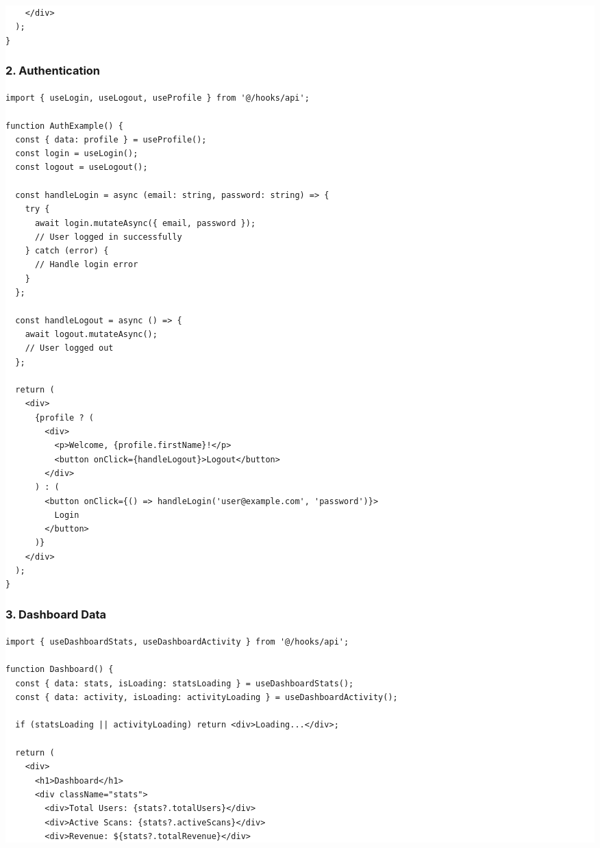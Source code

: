```tsx
    </div>
  );
}
```

### 2. Authentication

```tsx
import { useLogin, useLogout, useProfile } from '@/hooks/api';

function AuthExample() {
  const { data: profile } = useProfile();
  const login = useLogin();
  const logout = useLogout();

  const handleLogin = async (email: string, password: string) => {
    try {
      await login.mutateAsync({ email, password });
      // User logged in successfully
    } catch (error) {
      // Handle login error
    }
  };

  const handleLogout = async () => {
    await logout.mutateAsync();
    // User logged out
  };

  return (
    <div>
      {profile ? (
        <div>
          <p>Welcome, {profile.firstName}!</p>
          <button onClick={handleLogout}>Logout</button>
        </div>
      ) : (
        <button onClick={() => handleLogin('user@example.com', 'password')}>
          Login
        </button>
      )}
    </div>
  );
}
```

### 3. Dashboard Data

```tsx
import { useDashboardStats, useDashboardActivity } from '@/hooks/api';

function Dashboard() {
  const { data: stats, isLoading: statsLoading } = useDashboardStats();
  const { data: activity, isLoading: activityLoading } = useDashboardActivity();

  if (statsLoading || activityLoading) return <div>Loading...</div>;

  return (
    <div>
      <h1>Dashboard</h1>
      <div className="stats">
        <div>Total Users: {stats?.totalUsers}</div>
        <div>Active Scans: {stats?.activeScans}</div>
        <div>Revenue: ${stats?.totalRevenue}</div>
```